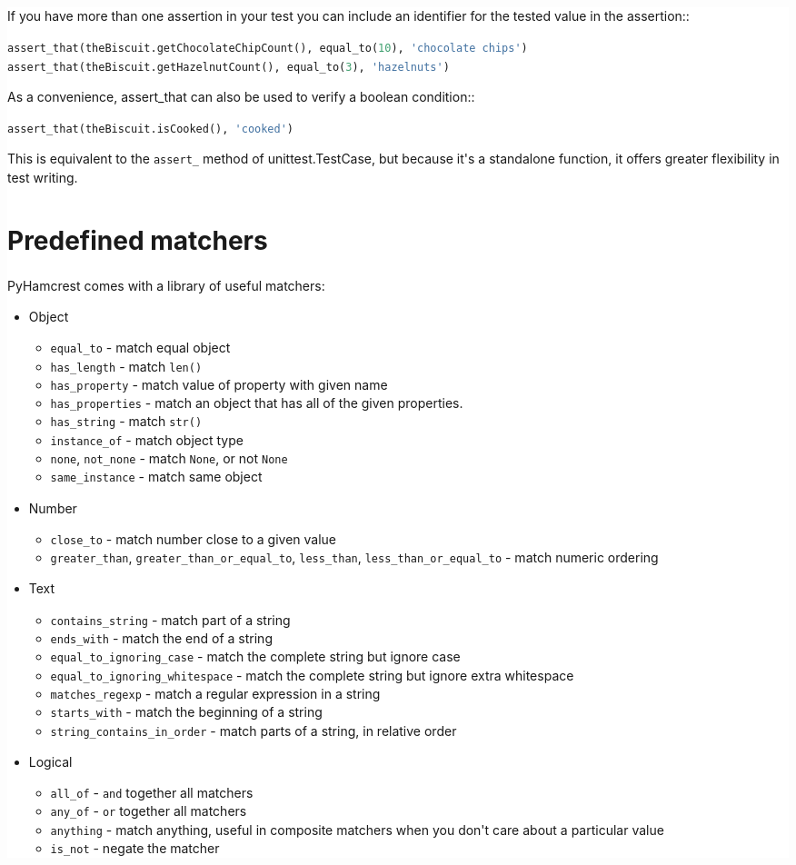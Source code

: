 If you have more than one assertion in your test you can include an identifier
for the tested value in the assertion::

```python
assert_that(theBiscuit.getChocolateChipCount(), equal_to(10), 'chocolate chips')
assert_that(theBiscuit.getHazelnutCount(), equal_to(3), 'hazelnuts')
```

As a convenience, assert_that can also be used to verify a boolean condition::

```python
assert_that(theBiscuit.isCooked(), 'cooked')
```

This is equivalent to the ``assert_`` method of unittest.TestCase, but because
it's a standalone function, it offers greater flexibility in test writing.


Predefined matchers
===================

PyHamcrest comes with a library of useful matchers:

* Object

  * ``equal_to`` - match equal object
  * ``has_length`` - match ``len()``
  * ``has_property`` - match value of property with given name
  * ``has_properties`` - match an object that has all of the given
  properties.
  * ``has_string`` - match ``str()``
  * ``instance_of`` - match object type
  * ``none``, ``not_none`` - match ``None``, or not ``None``
  * ``same_instance`` - match same object

* Number

  * ``close_to`` - match number close to a given value
  * ``greater_than``, ``greater_than_or_equal_to``, ``less_than``,
    ``less_than_or_equal_to`` - match numeric ordering

* Text

  * ``contains_string`` - match part of a string
  * ``ends_with`` - match the end of a string
  * ``equal_to_ignoring_case`` - match the complete string but ignore case
  * ``equal_to_ignoring_whitespace`` - match the complete string but ignore
  extra whitespace
  * ``matches_regexp`` - match a regular expression in a string
  * ``starts_with`` - match the beginning of a string
  * ``string_contains_in_order`` - match parts of a string, in relative order

* Logical

  * ``all_of`` - ``and`` together all matchers
  * ``any_of`` - ``or`` together all matchers
  * ``anything`` - match anything, useful in composite matchers when you don't
  care about a particular value
  * ``is_not`` - negate the matcher
